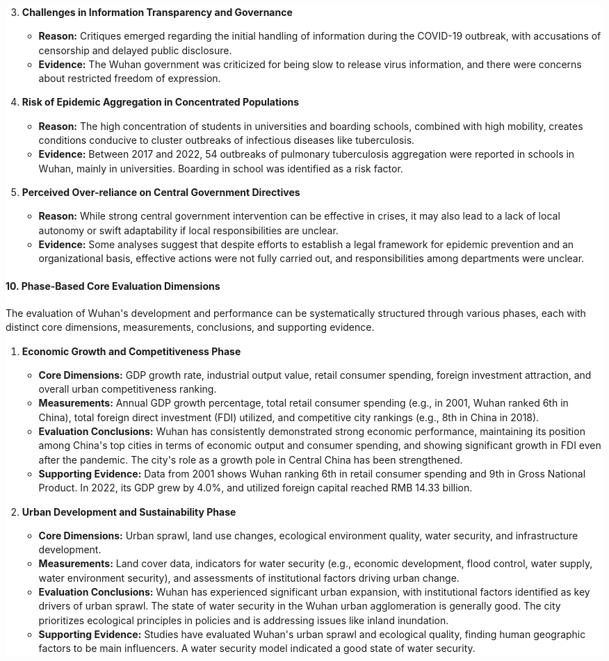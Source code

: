 3.  **Challenges in Information Transparency and Governance**
    *   **Reason:** Critiques emerged regarding the initial handling of information during the COVID-19 outbreak, with accusations of censorship and delayed public disclosure.
    *   **Evidence:** The Wuhan government was criticized for being slow to release virus information, and there were concerns about restricted freedom of expression.

4.  **Risk of Epidemic Aggregation in Concentrated Populations**
    *   **Reason:** The high concentration of students in universities and boarding schools, combined with high mobility, creates conditions conducive to cluster outbreaks of infectious diseases like tuberculosis.
    *   **Evidence:** Between 2017 and 2022, 54 outbreaks of pulmonary tuberculosis aggregation were reported in schools in Wuhan, mainly in universities. Boarding in school was identified as a risk factor.

5.  **Perceived Over-reliance on Central Government Directives**
    *   **Reason:** While strong central government intervention can be effective in crises, it may also lead to a lack of local autonomy or swift adaptability if local responsibilities are unclear.
    *   **Evidence:** Some analyses suggest that despite efforts to establish a legal framework for epidemic prevention and an organizational basis, effective actions were not fully carried out, and responsibilities among departments were unclear.

#### **10. Phase-Based Core Evaluation Dimensions**

The evaluation of Wuhan's development and performance can be systematically structured through various phases, each with distinct core dimensions, measurements, conclusions, and supporting evidence.

1.  **Economic Growth and Competitiveness Phase**
    *   **Core Dimensions:** GDP growth rate, industrial output value, retail consumer spending, foreign investment attraction, and overall urban competitiveness ranking.
    *   **Measurements:** Annual GDP growth percentage, total retail consumer spending (e.g., in 2001, Wuhan ranked 6th in China), total foreign direct investment (FDI) utilized, and competitive city rankings (e.g., 8th in China in 2018).
    *   **Evaluation Conclusions:** Wuhan has consistently demonstrated strong economic performance, maintaining its position among China's top cities in terms of economic output and consumer spending, and showing significant growth in FDI even after the pandemic. The city's role as a growth pole in Central China has been strengthened.
    *   **Supporting Evidence:** Data from 2001 shows Wuhan ranking 6th in retail consumer spending and 9th in Gross National Product. In 2022, its GDP grew by 4.0%, and utilized foreign capital reached RMB 14.33 billion.

2.  **Urban Development and Sustainability Phase**
    *   **Core Dimensions:** Urban sprawl, land use changes, ecological environment quality, water security, and infrastructure development.
    *   **Measurements:** Land cover data, indicators for water security (e.g., economic development, flood control, water supply, water environment security), and assessments of institutional factors driving urban change.
    *   **Evaluation Conclusions:** Wuhan has experienced significant urban expansion, with institutional factors identified as key drivers of urban sprawl. The state of water security in the Wuhan urban agglomeration is generally good. The city prioritizes ecological principles in policies and is addressing issues like inland inundation.
    *   **Supporting Evidence:** Studies have evaluated Wuhan's urban sprawl and ecological quality, finding human geographic factors to be main influencers. A water security model indicated a good state of water security.
